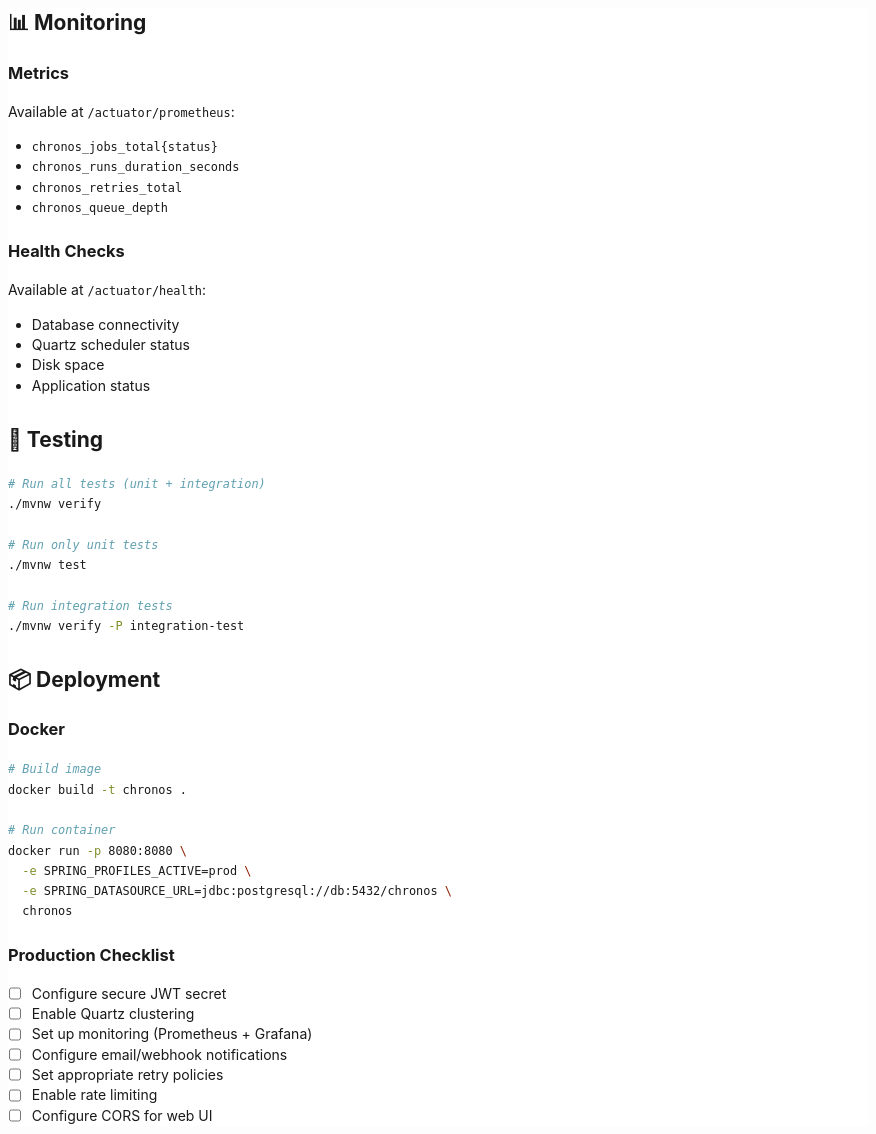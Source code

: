 ## 📊 Monitoring

### Metrics

Available at `/actuator/prometheus`:

- `chronos_jobs_total{status}`
- `chronos_runs_duration_seconds`
- `chronos_retries_total`
- `chronos_queue_depth`

### Health Checks

Available at `/actuator/health`:

- Database connectivity
- Quartz scheduler status
- Disk space
- Application status

## 🧪 Testing

```bash
# Run all tests (unit + integration)
./mvnw verify

# Run only unit tests
./mvnw test

# Run integration tests
./mvnw verify -P integration-test
```

## 📦 Deployment

### Docker

```bash
# Build image
docker build -t chronos .

# Run container
docker run -p 8080:8080 \
  -e SPRING_PROFILES_ACTIVE=prod \
  -e SPRING_DATASOURCE_URL=jdbc:postgresql://db:5432/chronos \
  chronos
```

### Production Checklist

- [ ] Configure secure JWT secret
- [ ] Enable Quartz clustering
- [ ] Set up monitoring (Prometheus + Grafana)
- [ ] Configure email/webhook notifications
- [ ] Set appropriate retry policies
- [ ] Enable rate limiting
- [ ] Configure CORS for web UI
